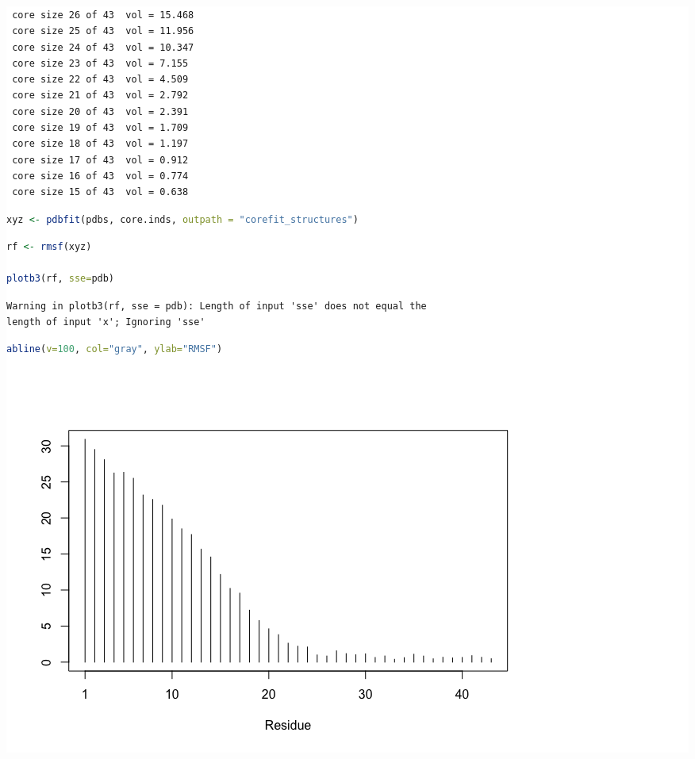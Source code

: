      core size 26 of 43  vol = 15.468 
     core size 25 of 43  vol = 11.956 
     core size 24 of 43  vol = 10.347 
     core size 23 of 43  vol = 7.155 
     core size 22 of 43  vol = 4.509 
     core size 21 of 43  vol = 2.792 
     core size 20 of 43  vol = 2.391 
     core size 19 of 43  vol = 1.709 
     core size 18 of 43  vol = 1.197 
     core size 17 of 43  vol = 0.912 
     core size 16 of 43  vol = 0.774 
     core size 15 of 43  vol = 0.638 

``` r
xyz <- pdbfit(pdbs, core.inds, outpath = "corefit_structures")
```

``` r
rf <- rmsf(xyz)

plotb3(rf, sse=pdb)
```

    Warning in plotb3(rf, sse = pdb): Length of input 'sse' does not equal the
    length of input 'x'; Ignoring 'sse'

``` r
abline(v=100, col="gray", ylab="RMSF")
```

![](Class_11_Alpha-Fold_files/figure-commonmark/unnamed-chunk-70-1.png)
